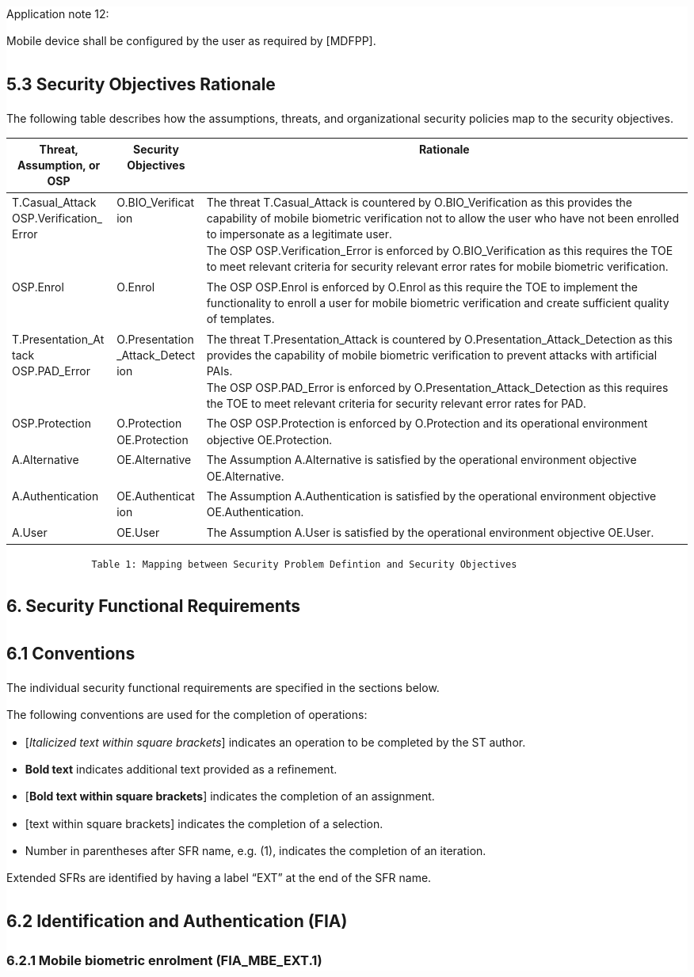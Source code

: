 Application note 12:

Mobile device shall be configured by the user as required by \[MDFPP\].

5.3 Security Objectives Rationale
-----------------------------

The following table describes how the assumptions, threats, and
organizational security policies map to the security objectives.

| Threat, Assumption, or OSP	| Security Objectives	| Rationale |
|-------|---------------|-------------|
|T.Casual\_Attack OSP.Verification\_Error | O.BIO\_Verification | The threat T.Casual\_Attack is countered by O.BIO\_Verification as this provides the capability of mobile biometric verification not to allow the user who have not been enrolled to impersonate as a legitimate user. <br> The OSP OSP.Verification\_Error is enforced by O.BIO\_Verification as this requires the TOE to meet relevant criteria for security relevant error rates for mobile biometric verification. |
|OSP.Enrol | O.Enrol | The OSP OSP.Enrol is enforced by O.Enrol as this require the TOE to implement the functionality to enroll a user for mobile biometric verification and create sufficient quality of templates. |
|T.Presentation\_Attack 	OSP.PAD\_Error | O.Presentation\_Attack\_Detection | The threat T.Presentation\_Attack is countered by O.Presentation\_Attack\_Detection as this provides the capability of mobile biometric verification to prevent attacks with artificial PAIs. <br> The OSP OSP.PAD\_Error is enforced by O.Presentation\_Attack\_Detection as this requires the TOE to meet relevant criteria for security relevant error rates for PAD. |
|OSP.Protection | O.Protection  OE.Protection | The OSP OSP.Protection is enforced by O.Protection and its operational environment objective OE.Protection. |
|A.Alternative |OE.Alternative | The Assumption A.Alternative is satisfied by the operational environment objective OE.Alternative. |
|A.Authentication | OE.Authentication | The Assumption A.Authentication is satisfied by the operational environment objective OE.Authentication. |
|A.User | OE.User | The Assumption A.User is satisfied by the operational environment objective OE.User. |


                   Table 1: Mapping between Security Problem Defintion and Security Objectives

## 6. Security Functional Requirements

6.1 Conventions
-----------

The individual security functional requirements are specified in the
sections below.

The following conventions are used for the completion of operations:

-   \[*Italicized text within square brackets*\] indicates an operation
    to be completed by the ST author.

-   **Bold text** indicates additional text provided as a
    refinement.

-   \[**Bold text within square brackets**\] indicates
    the completion of an assignment.

-   \[text within square brackets\] indicates the
    completion of a selection.

-   Number in parentheses after SFR name, e.g. (1), indicates the
    completion of an iteration.

Extended SFRs are identified by having a label “EXT” at the end of the
SFR name.

6.2 Identification and Authentication (FIA)
---------------------------------------
### 6.2.1 Mobile biometric enrolment (FIA\_MBE\_EXT.1)
